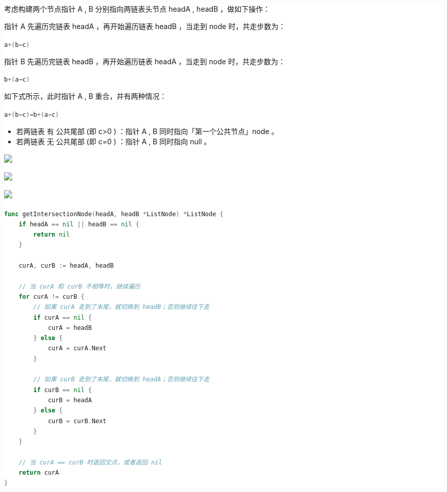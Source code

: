 考虑构建两个节点指针 A , B 分别指向两链表头节点 headA , headB ，做如下操作：

指针 A 先遍历完链表 headA ，再开始遍历链表 headB ，当走到 node 时，共走步数为：

```go
a+(b−c)
```

指针 B 先遍历完链表 headB ，再开始遍历链表 headA ，当走到 node 时，共走步数为：

```go
b+(a−c)
```

如下式所示，此时指针 A , B 重合，并有两种情况：

```go
a+(b−c)=b+(a−c)
```

- 若两链表 有 公共尾部 (即 c>0 ) ：指针 A , B 同时指向「第一个公共节点」node 。
- 若两链表 无 公共尾部 (即 c=0 ) ：指针 A , B 同时指向 null 。


![](https://chengzw258.oss-cn-beijing.aliyuncs.com/Article/202410091035605.png)

![](https://chengzw258.oss-cn-beijing.aliyuncs.com/Article/202410091036152.png)

![](https://chengzw258.oss-cn-beijing.aliyuncs.com/Article/202410091041858.png)

```go
func getIntersectionNode(headA, headB *ListNode) *ListNode {
	if headA == nil || headB == nil {
		return nil
	}

	curA, curB := headA, headB

	// 当 curA 和 curB 不相等时，继续遍历
	for curA != curB {
		// 如果 curA 走到了末尾，就切换到 headB；否则继续往下走
		if curA == nil {
			curA = headB
		} else {
			curA = curA.Next
		}

		// 如果 curB 走到了末尾，就切换到 headA；否则继续往下走
		if curB == nil {
			curB = headA
		} else {
			curB = curB.Next
		}
	}

	// 当 curA == curB 时返回交点，或者返回 nil
	return curA
}
```
